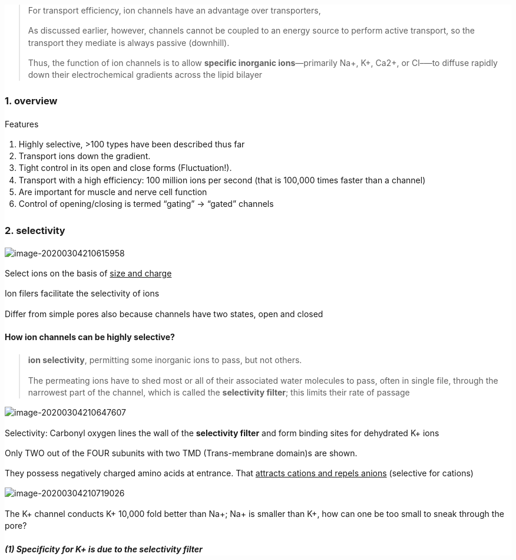 > For  transport efficiency, ion channels have an advantage over transporters,
>
> As discussed earlier, however, channels cannot be coupled to an energy source to perform active transport, so the transport they mediate is always passive (downhill). 
>
> Thus, the function of ion channels is to allow **specific inorganic ions**—primarily Na+, K+, Ca2+, or Cl–—to diffuse rapidly down their electrochemical gradients across the lipid bilayer

###  1. overview

Features

1. Highly selective, >100 types have been described thus far
2. Transport ions down the gradient.
3. Tight control in its open and close forms (Fluctuation!).
4. Transport with a high efficiency: 100 million ions per second (that is 100,000 times faster than a channel)
5. Are important for muscle and nerve cell function
6. Control of opening/closing is termed “gating” → “gated” channels

### 2. selectivity

![image-20200304210615958](https://20190531-1259353497.cos.ap-guangzhou.myqcloud.com/Cell%20Biology/image-20200304210615958.png)

Select ions on the basis of <u>size and charge</u>

Ion filers facilitate the selectivity of ions

Differ from simple pores also because channels have two states, open and closed

#### How ion channels can be highly selective?

>  **ion selectivity**, permitting some inorganic ions to pass, but not others.
>
> The permeating ions have to shed most or  all of their associated water molecules to pass, often in single file, through the narrowest part of the channel, which is called the **selectivity filter**; this limits their rate of passage

![image-20200304210647607](https://20190531-1259353497.cos.ap-guangzhou.myqcloud.com/Cell%20Biology/image-20200304210647607.png)

Selectivity: Carbonyl oxygen lines the wall of the **selectivity filter** and form binding sites for dehydrated K+ ions

Only TWO out of the FOUR subunits with two TMD (Trans-membrane domain)s are shown.  

They possess negatively charged amino acids at entrance. That <u>attracts cations and repels anions</u> (selective for cations) 

![image-20200304210719026](https://20190531-1259353497.cos.ap-guangzhou.myqcloud.com/Cell%20Biology/image-20200304210719026.png)

The K+ channel conducts K+ 10,000 fold better than Na+; Na+ is smaller than K+, how can one be too small to sneak through the pore?

##### (1) Specificity for K+ is due to the selectivity filter
